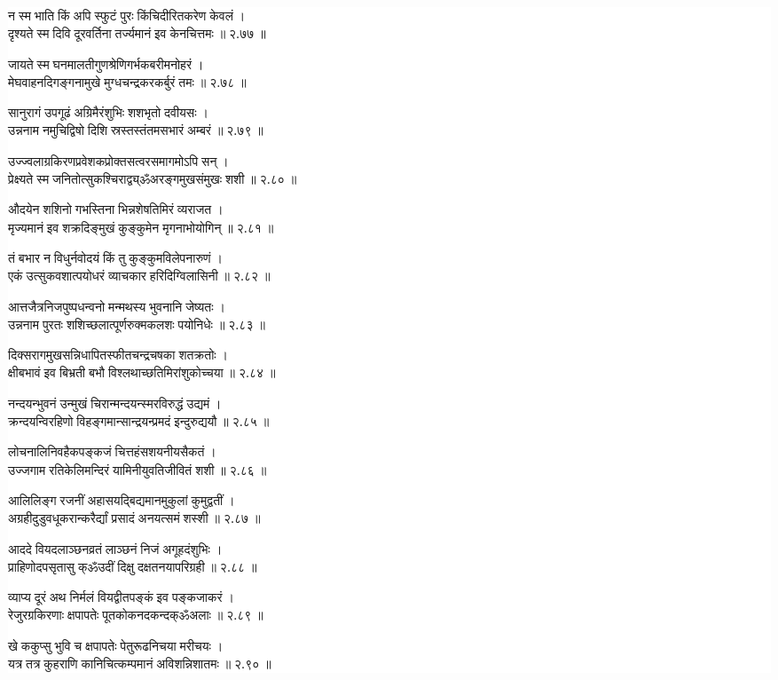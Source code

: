 

न स्म भाति किं अपि स्फुटं पुरः किंचिदीरितकरेण केवलं ।  
दृश्यते स्म दिवि दूरवर्तिना तर्ज्यमानं इव केनचित्तमः ॥ २.७७ ॥



जायते स्म घनमालतीगुणश्रेणिगर्भकबरीमनोहरं ।  
मेघवाहनदिगङ्गनामुखे मुग्धचन्द्रकरकर्बुरं तमः ॥ २.७८ ॥



सानुरागं उपगूढं अग्रिमैरंशुभिः शशभृतो दवीयसः ।  
उन्ननाम नमुचिद्विषो दिशि स्रस्तस्तंतमसभारं अम्बरं ॥ २.७९ ॥



उज्ज्वलाग्रकिरणप्रवेशकप्रोक्तसत्वरसमागमोऽपि सन् ।  
प्रेक्ष्यते स्म जनितोत्सुकश्चिराद्व्य्ॐअरङ्गमुखसंमुखः शशी ॥ २.८० ॥



औदयेन शशिनो गभस्तिना भिन्नशेषतिमिरं व्यराजत ।  
मृज्यमानं इव शक्रदिङ्मुखं कुङ्कुमेन मृगनाभोयोगिन् ॥ २.८१ ॥



तं बभार न विधुर्नवोदयं किं तु कुङ्कुमविलेपनारुणं ।  
एकं उत्सुकवशात्पयोधरं व्याचकार हरिदिग्विलासिनी ॥ २.८२ ॥



आत्तजैत्रनिजपुष्पधन्वनो मन्मथस्य भुवनानि जेष्यतः ।  
उन्ननाम पुरतः शशिच्छलात्पूर्णरुक्मकलशः पयोनिधेः ॥ २.८३ ॥



दिक्सरागमुखसन्निधापितस्फीतचन्द्रचषका शतक्रतोः ।  
क्षीबभावं इव बिभ्रती बभौ विश्लथाच्छतिमिरांशुकोच्चया ॥ २.८४ ॥



नन्दयन्भुवनं उन्मुखं चिरान्मन्दयन्स्मरविरुद्धं उद्यमं ।  
क्रन्दयन्विरहिणो विहङ्गमान्सान्द्रयन्प्रमदं इन्दुरुद्ययौ ॥ २.८५ ॥



लोचनालिनिवहैकपङ्कजं चित्तहंसशयनीयसैकतं ।  
उज्जगाम रतिकेलिमन्दिरं यामिनीयुवतिजीवितं शशी ॥ २.८६ ॥



आलिलिङ्ग रजनीं अहासयद्बिद्यमानमुकुलां कुमुद्वतीं ।  
अग्रहीदुडुवधूकरान्करैर्द्यां प्रसादं अनयत्समं शस्शी ॥ २.८७ ॥



आददे वियदलाञ्छनव्रतं लाञ्छनं निजं अगूहदंशुभिः ।  
प्राहिणोदपसृतासु क्ॐउदीं दिक्षु दक्षतनयापरिग्रही ॥ २.८८ ॥



व्याप्य दूरं अथ निर्मलं वियद्वीतपङ्कं इव पङ्कजाकरं ।  
रेजुरग्रकिरणाः क्षपापतेः पूतकोकनदकन्दक्ॐअलाः ॥ २.८९ ॥



खे ककुप्सु भुवि च क्षपापतेः पेतुरूढनिचया मरीचयः ।  
यत्र तत्र कुहराणि कानिचित्कम्पमानं अविशन्निशातमः ॥ २.९० ॥
